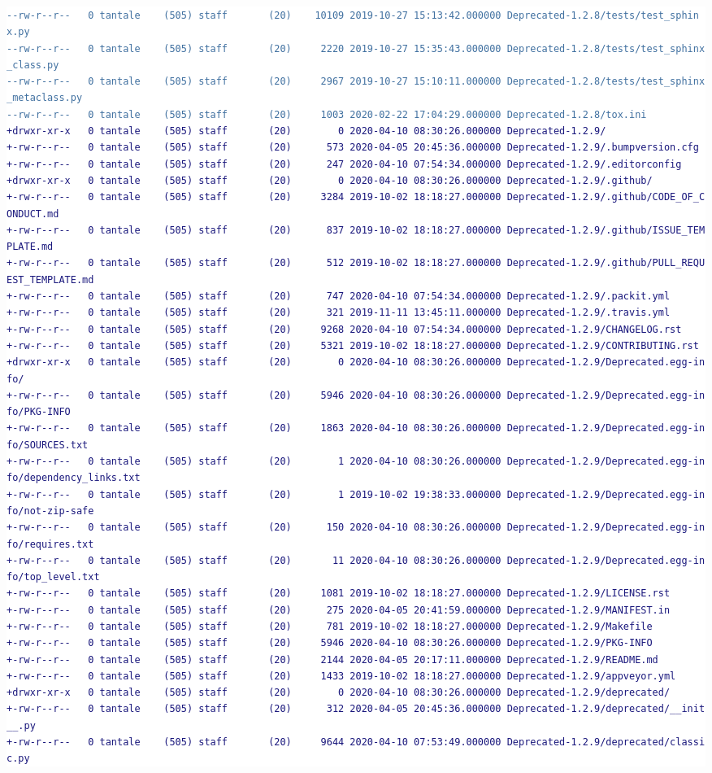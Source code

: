 ```diff
--rw-r--r--   0 tantale    (505) staff       (20)    10109 2019-10-27 15:13:42.000000 Deprecated-1.2.8/tests/test_sphinx.py
--rw-r--r--   0 tantale    (505) staff       (20)     2220 2019-10-27 15:35:43.000000 Deprecated-1.2.8/tests/test_sphinx_class.py
--rw-r--r--   0 tantale    (505) staff       (20)     2967 2019-10-27 15:10:11.000000 Deprecated-1.2.8/tests/test_sphinx_metaclass.py
--rw-r--r--   0 tantale    (505) staff       (20)     1003 2020-02-22 17:04:29.000000 Deprecated-1.2.8/tox.ini
+drwxr-xr-x   0 tantale    (505) staff       (20)        0 2020-04-10 08:30:26.000000 Deprecated-1.2.9/
+-rw-r--r--   0 tantale    (505) staff       (20)      573 2020-04-05 20:45:36.000000 Deprecated-1.2.9/.bumpversion.cfg
+-rw-r--r--   0 tantale    (505) staff       (20)      247 2020-04-10 07:54:34.000000 Deprecated-1.2.9/.editorconfig
+drwxr-xr-x   0 tantale    (505) staff       (20)        0 2020-04-10 08:30:26.000000 Deprecated-1.2.9/.github/
+-rw-r--r--   0 tantale    (505) staff       (20)     3284 2019-10-02 18:18:27.000000 Deprecated-1.2.9/.github/CODE_OF_CONDUCT.md
+-rw-r--r--   0 tantale    (505) staff       (20)      837 2019-10-02 18:18:27.000000 Deprecated-1.2.9/.github/ISSUE_TEMPLATE.md
+-rw-r--r--   0 tantale    (505) staff       (20)      512 2019-10-02 18:18:27.000000 Deprecated-1.2.9/.github/PULL_REQUEST_TEMPLATE.md
+-rw-r--r--   0 tantale    (505) staff       (20)      747 2020-04-10 07:54:34.000000 Deprecated-1.2.9/.packit.yml
+-rw-r--r--   0 tantale    (505) staff       (20)      321 2019-11-11 13:45:11.000000 Deprecated-1.2.9/.travis.yml
+-rw-r--r--   0 tantale    (505) staff       (20)     9268 2020-04-10 07:54:34.000000 Deprecated-1.2.9/CHANGELOG.rst
+-rw-r--r--   0 tantale    (505) staff       (20)     5321 2019-10-02 18:18:27.000000 Deprecated-1.2.9/CONTRIBUTING.rst
+drwxr-xr-x   0 tantale    (505) staff       (20)        0 2020-04-10 08:30:26.000000 Deprecated-1.2.9/Deprecated.egg-info/
+-rw-r--r--   0 tantale    (505) staff       (20)     5946 2020-04-10 08:30:26.000000 Deprecated-1.2.9/Deprecated.egg-info/PKG-INFO
+-rw-r--r--   0 tantale    (505) staff       (20)     1863 2020-04-10 08:30:26.000000 Deprecated-1.2.9/Deprecated.egg-info/SOURCES.txt
+-rw-r--r--   0 tantale    (505) staff       (20)        1 2020-04-10 08:30:26.000000 Deprecated-1.2.9/Deprecated.egg-info/dependency_links.txt
+-rw-r--r--   0 tantale    (505) staff       (20)        1 2019-10-02 19:38:33.000000 Deprecated-1.2.9/Deprecated.egg-info/not-zip-safe
+-rw-r--r--   0 tantale    (505) staff       (20)      150 2020-04-10 08:30:26.000000 Deprecated-1.2.9/Deprecated.egg-info/requires.txt
+-rw-r--r--   0 tantale    (505) staff       (20)       11 2020-04-10 08:30:26.000000 Deprecated-1.2.9/Deprecated.egg-info/top_level.txt
+-rw-r--r--   0 tantale    (505) staff       (20)     1081 2019-10-02 18:18:27.000000 Deprecated-1.2.9/LICENSE.rst
+-rw-r--r--   0 tantale    (505) staff       (20)      275 2020-04-05 20:41:59.000000 Deprecated-1.2.9/MANIFEST.in
+-rw-r--r--   0 tantale    (505) staff       (20)      781 2019-10-02 18:18:27.000000 Deprecated-1.2.9/Makefile
+-rw-r--r--   0 tantale    (505) staff       (20)     5946 2020-04-10 08:30:26.000000 Deprecated-1.2.9/PKG-INFO
+-rw-r--r--   0 tantale    (505) staff       (20)     2144 2020-04-05 20:17:11.000000 Deprecated-1.2.9/README.md
+-rw-r--r--   0 tantale    (505) staff       (20)     1433 2019-10-02 18:18:27.000000 Deprecated-1.2.9/appveyor.yml
+drwxr-xr-x   0 tantale    (505) staff       (20)        0 2020-04-10 08:30:26.000000 Deprecated-1.2.9/deprecated/
+-rw-r--r--   0 tantale    (505) staff       (20)      312 2020-04-05 20:45:36.000000 Deprecated-1.2.9/deprecated/__init__.py
+-rw-r--r--   0 tantale    (505) staff       (20)     9644 2020-04-10 07:53:49.000000 Deprecated-1.2.9/deprecated/classic.py
```